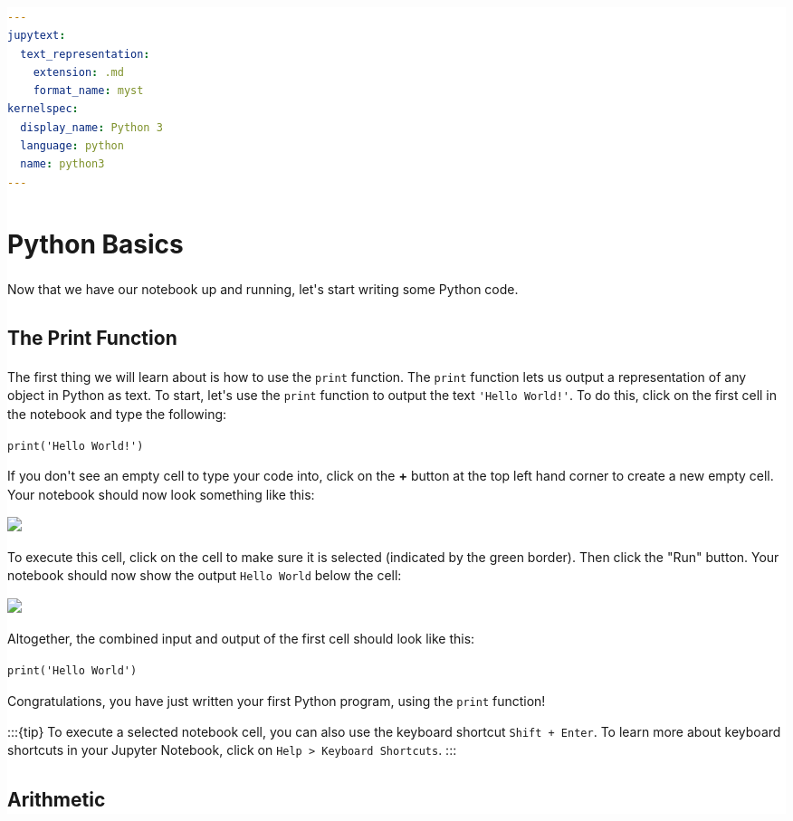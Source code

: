 ```yaml
---
jupytext:
  text_representation:
    extension: .md
    format_name: myst
kernelspec:
  display_name: Python 3
  language: python
  name: python3
---
```


# Python Basics

Now that we have our notebook up and running, let's start writing some Python code. 

## The Print Function

The first thing we will learn about is how to use the `print` function. The `print` function lets us output a representation of any object in Python as text. To start, let's use the `print` function to output the text ``'Hello World!'``. To do this, click on the first cell in the notebook and type the following:

```
print('Hello World!')
```

If you don't see an empty cell to type your code into, click on the **+** button at the top left hand corner to create a new empty cell. Your notebook should now look something like this:

![](hello_world.png)

To execute this cell, click on the cell to make sure it is selected (indicated by the green border). Then click the "Run" button. Your notebook should now show the output `Hello World` below the cell:

![](hello_world_out.png)

Altogether, the combined input and output of the first cell should look like this:

```{code-cell} ipython3
print('Hello World')
```

Congratulations, you have just written your first Python program, using the `print` function!

:::{tip}
To execute a selected notebook cell, you can also use the keyboard shortcut `Shift + Enter`. To learn more about keyboard shortcuts in your Jupyter Notebook, click on `Help > Keyboard Shortcuts`.
:::

## Arithmetic
